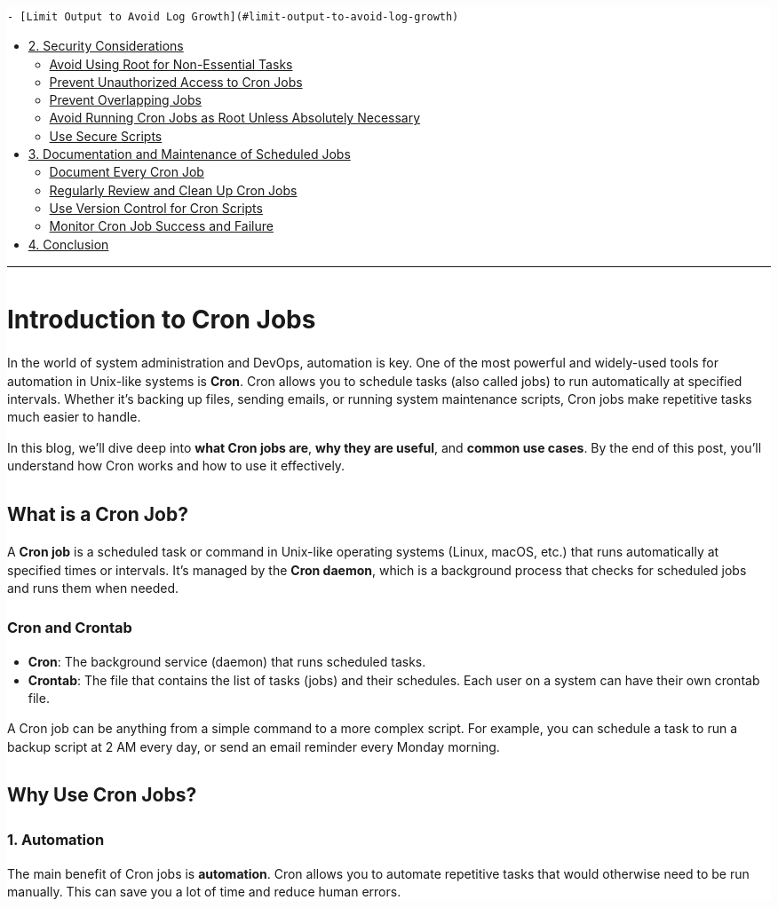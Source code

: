     - [Limit Output to Avoid Log Growth](#limit-output-to-avoid-log-growth)
  - [2. Security Considerations](#2-security-considerations-1)
    - [Avoid Using Root for Non-Essential Tasks](#avoid-using-root-for-non-essential-tasks)
    - [Prevent Unauthorized Access to Cron Jobs](#prevent-unauthorized-access-to-cron-jobs)
    - [Prevent Overlapping Jobs](#prevent-overlapping-jobs)
    - [Avoid Running Cron Jobs as Root Unless Absolutely Necessary](#avoid-running-cron-jobs-as-root-unless-absolutely-necessary)
    - [Use Secure Scripts](#use-secure-scripts)
  - [3. Documentation and Maintenance of Scheduled Jobs](#3-documentation-and-maintenance-of-scheduled-jobs)
    - [Document Every Cron Job](#document-every-cron-job)
    - [Regularly Review and Clean Up Cron Jobs](#regularly-review-and-clean-up-cron-jobs)
    - [Use Version Control for Cron Scripts](#use-version-control-for-cron-scripts)
    - [Monitor Cron Job Success and Failure](#monitor-cron-job-success-and-failure)
  - [4. Conclusion](#4-conclusion)

---

# Introduction to Cron Jobs

In the world of system administration and DevOps, automation is key. One of the most powerful and widely-used tools for automation in Unix-like systems is **Cron**. Cron allows you to schedule tasks (also called jobs) to run automatically at specified intervals. Whether it’s backing up files, sending emails, or running system maintenance scripts, Cron jobs make repetitive tasks much easier to handle.

In this blog, we’ll dive deep into **what Cron jobs are**, **why they are useful**, and **common use cases**. By the end of this post, you’ll understand how Cron works and how to use it effectively.

## What is a Cron Job?

A **Cron job** is a scheduled task or command in Unix-like operating systems (Linux, macOS, etc.) that runs automatically at specified times or intervals. It’s managed by the **Cron daemon**, which is a background process that checks for scheduled jobs and runs them when needed.

### Cron and Crontab

- **Cron**: The background service (daemon) that runs scheduled tasks.
- **Crontab**: The file that contains the list of tasks (jobs) and their schedules. Each user on a system can have their own crontab file.

A Cron job can be anything from a simple command to a more complex script. For example, you can schedule a task to run a backup script at 2 AM every day, or send an email reminder every Monday morning.

## Why Use Cron Jobs?

### 1. **Automation**

The main benefit of Cron jobs is **automation**. Cron allows you to automate repetitive tasks that would otherwise need to be run manually. This can save you a lot of time and reduce human errors.
